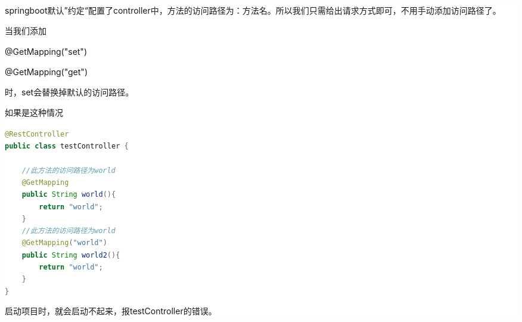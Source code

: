 springboot默认”约定“配置了controller中，方法的访问路径为：方法名。所以我们只需给出请求方式即可，不用手动添加访问路径了。 

当我们添加

@GetMapping("set")

 @GetMapping("get")

时，set会替换掉默认的访问路径。





如果是这种情况

```java
@RestController
public class testController {

    //此方法的访问路径为world
    @GetMapping
    public String world(){
        return "world";
    }
    //此方法的访问路径为world
    @GetMapping("world")
    public String world2(){
        return "world";
    }
}
```

启动项目时，就会启动不起来，报testController的错误。
